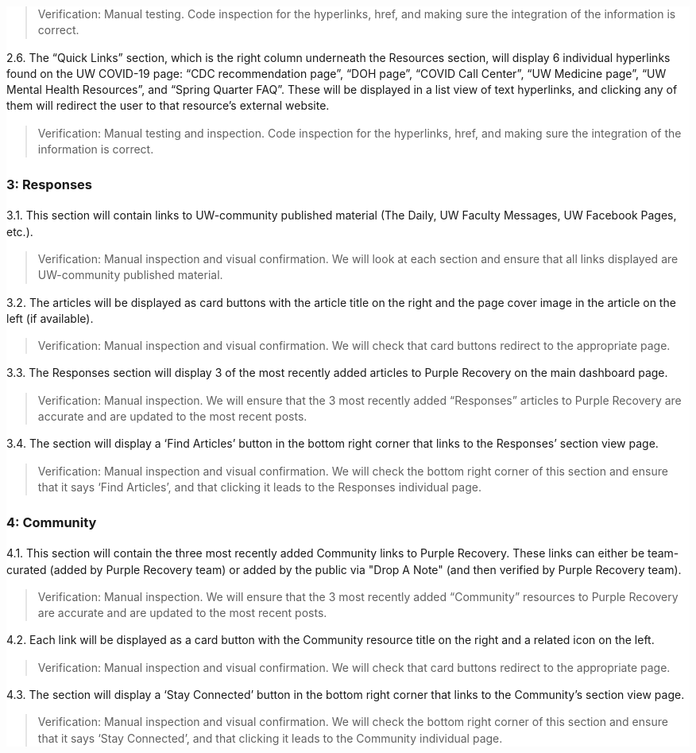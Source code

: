 > Verification: Manual testing. Code inspection for the hyperlinks, href, and making sure the integration of the information is correct.

2.6. The “Quick Links” section, which is the right column underneath the Resources section, will display 6 individual hyperlinks found on the UW COVID-19 page: “CDC recommendation page”, “DOH page”, “COVID Call Center”, “UW Medicine page”, “UW Mental Health Resources”, and “Spring Quarter FAQ”. These will be displayed in a list view of text hyperlinks, and clicking any of them will redirect the user to that resource’s external website.

> Verification: Manual testing and inspection. Code inspection for the hyperlinks, href, and making sure the integration of the information is correct.

### 3: Responses

3.1. This section will contain links to UW-community published material (The Daily, UW Faculty Messages, UW Facebook Pages, etc.).

> Verification: Manual inspection and visual confirmation. We will look at each section and ensure that all links displayed are UW-community published material.

3.2. The articles will be displayed as card buttons with the article title on the right and the page cover image in the article on the left (if available).

> Verification: Manual inspection and visual confirmation. We will check that card buttons redirect to the appropriate page.

3.3. The Responses section will display 3 of the most recently added articles to Purple Recovery on the main dashboard page.

> Verification: Manual inspection. We will ensure that the 3 most recently added “Responses” articles to Purple Recovery are accurate and are updated to the most recent posts. 

3.4. The section will display a ‘Find Articles’ button in the bottom right corner that links to the Responses’ section view page.

> Verification: Manual inspection and visual confirmation. We will check the bottom right corner of this section and ensure that it says ‘Find Articles’, and that clicking it leads to the Responses individual page. 

### 4: Community

4.1. This section will contain the three most recently added Community links to Purple Recovery. These links can either be team-curated (added by Purple Recovery team) or added by the public via "Drop A Note" (and then verified by Purple Recovery team).

> Verification: Manual inspection. We will ensure that the 3 most recently added “Community” resources to Purple Recovery are accurate and are updated to the most recent posts. 

4.2. Each link will be displayed as a card button with the Community resource title on the right and a related icon on the left.

> Verification: Manual inspection and visual confirmation. We will check that card buttons redirect to the appropriate page.

4.3. The section will display a ‘Stay Connected’ button in the bottom right corner that links to the Community’s section view page.

> Verification: Manual inspection and visual confirmation. We will check the bottom right corner of this section and ensure that it says ‘Stay Connected’, and that clicking it leads to the Community individual page. 
